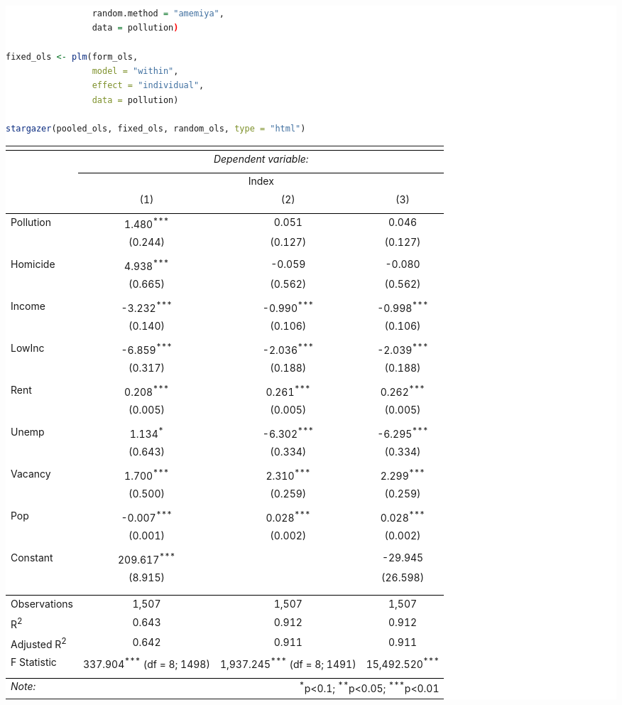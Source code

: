 ```r
                 random.method = "amemiya",
                 data = pollution)

fixed_ols <- plm(form_ols,
                 model = "within",
                 effect = "individual",
                 data = pollution)

stargazer(pooled_ols, fixed_ols, random_ols, type = "html")
```


<table style="text-align:center"><tr><td colspan="4" style="border-bottom: 1px solid black"></td></tr><tr><td style="text-align:left"></td><td colspan="3"><em>Dependent variable:</em></td></tr>
<tr><td></td><td colspan="3" style="border-bottom: 1px solid black"></td></tr>
<tr><td style="text-align:left"></td><td colspan="3">Index</td></tr>
<tr><td style="text-align:left"></td><td>(1)</td><td>(2)</td><td>(3)</td></tr>
<tr><td colspan="4" style="border-bottom: 1px solid black"></td></tr><tr><td style="text-align:left">Pollution</td><td>1.480<sup>***</sup></td><td>0.051</td><td>0.046</td></tr>
<tr><td style="text-align:left"></td><td>(0.244)</td><td>(0.127)</td><td>(0.127)</td></tr>
<tr><td style="text-align:left"></td><td></td><td></td><td></td></tr>
<tr><td style="text-align:left">Homicide</td><td>4.938<sup>***</sup></td><td>-0.059</td><td>-0.080</td></tr>
<tr><td style="text-align:left"></td><td>(0.665)</td><td>(0.562)</td><td>(0.562)</td></tr>
<tr><td style="text-align:left"></td><td></td><td></td><td></td></tr>
<tr><td style="text-align:left">Income</td><td>-3.232<sup>***</sup></td><td>-0.990<sup>***</sup></td><td>-0.998<sup>***</sup></td></tr>
<tr><td style="text-align:left"></td><td>(0.140)</td><td>(0.106)</td><td>(0.106)</td></tr>
<tr><td style="text-align:left"></td><td></td><td></td><td></td></tr>
<tr><td style="text-align:left">LowInc</td><td>-6.859<sup>***</sup></td><td>-2.036<sup>***</sup></td><td>-2.039<sup>***</sup></td></tr>
<tr><td style="text-align:left"></td><td>(0.317)</td><td>(0.188)</td><td>(0.188)</td></tr>
<tr><td style="text-align:left"></td><td></td><td></td><td></td></tr>
<tr><td style="text-align:left">Rent</td><td>0.208<sup>***</sup></td><td>0.261<sup>***</sup></td><td>0.262<sup>***</sup></td></tr>
<tr><td style="text-align:left"></td><td>(0.005)</td><td>(0.005)</td><td>(0.005)</td></tr>
<tr><td style="text-align:left"></td><td></td><td></td><td></td></tr>
<tr><td style="text-align:left">Unemp</td><td>1.134<sup>*</sup></td><td>-6.302<sup>***</sup></td><td>-6.295<sup>***</sup></td></tr>
<tr><td style="text-align:left"></td><td>(0.643)</td><td>(0.334)</td><td>(0.334)</td></tr>
<tr><td style="text-align:left"></td><td></td><td></td><td></td></tr>
<tr><td style="text-align:left">Vacancy</td><td>1.700<sup>***</sup></td><td>2.310<sup>***</sup></td><td>2.299<sup>***</sup></td></tr>
<tr><td style="text-align:left"></td><td>(0.500)</td><td>(0.259)</td><td>(0.259)</td></tr>
<tr><td style="text-align:left"></td><td></td><td></td><td></td></tr>
<tr><td style="text-align:left">Pop</td><td>-0.007<sup>***</sup></td><td>0.028<sup>***</sup></td><td>0.028<sup>***</sup></td></tr>
<tr><td style="text-align:left"></td><td>(0.001)</td><td>(0.002)</td><td>(0.002)</td></tr>
<tr><td style="text-align:left"></td><td></td><td></td><td></td></tr>
<tr><td style="text-align:left">Constant</td><td>209.617<sup>***</sup></td><td></td><td>-29.945</td></tr>
<tr><td style="text-align:left"></td><td>(8.915)</td><td></td><td>(26.598)</td></tr>
<tr><td style="text-align:left"></td><td></td><td></td><td></td></tr>
<tr><td colspan="4" style="border-bottom: 1px solid black"></td></tr><tr><td style="text-align:left">Observations</td><td>1,507</td><td>1,507</td><td>1,507</td></tr>
<tr><td style="text-align:left">R<sup>2</sup></td><td>0.643</td><td>0.912</td><td>0.912</td></tr>
<tr><td style="text-align:left">Adjusted R<sup>2</sup></td><td>0.642</td><td>0.911</td><td>0.911</td></tr>
<tr><td style="text-align:left">F Statistic</td><td>337.904<sup>***</sup> (df = 8; 1498)</td><td>1,937.245<sup>***</sup> (df = 8; 1491)</td><td>15,492.520<sup>***</sup></td></tr>
<tr><td colspan="4" style="border-bottom: 1px solid black"></td></tr><tr><td style="text-align:left"><em>Note:</em></td><td colspan="3" style="text-align:right"><sup>*</sup>p<0.1; <sup>**</sup>p<0.05; <sup>***</sup>p<0.01</td></tr>
</table>
